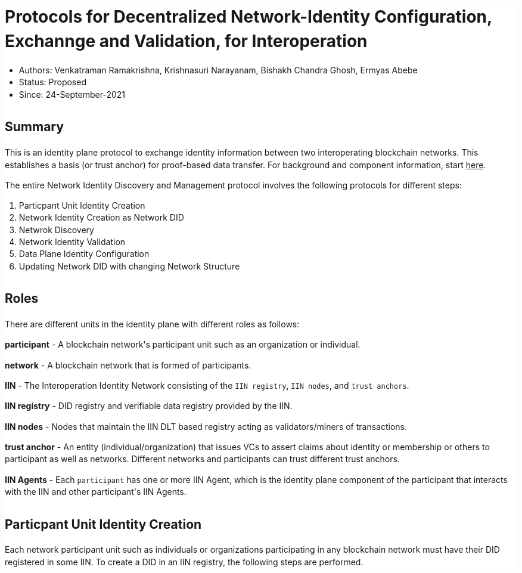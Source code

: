 
# Protocols for Decentralized Network-Identity Configuration, Exchannge and Validation, for Interoperation

* Authors: Venkatraman Ramakrishna, Krishnasuri Narayanam, Bishakh Chandra Ghosh, Ermyas Abebe
* Status: Proposed
* Since: 24-September-2021


## Summary

This is an identity plane protocol to exchange identity information between two interoperating blockchain networks. This establishes a basis (or trust anchor) for proof-based data transfer. For background and component information, start [here](../../models/identity/network-identity-management.md).

The entire Network Identity Discovery and Management protocol involves the following protocols for different steps:

1. Particpant Unit Identity Creation
2. Network Identity Creation as Network DID
3. Netwrok Discovery
4. Network Identity Validation
5. Data Plane Identity Configuration
6. Updating Network DID with changing Network Structure

## Roles

There are different units in the identity plane with different roles as follows:

**participant** - A blockchain network's participant unit such as an organization or individual.

**network** - A blockchain network that is formed of participants.

**IIN** - The Interoperation Identity Network consisting of the `IIN registry`, `IIN nodes`, and `trust anchors`.


**IIN registry** - DID registry and verifiable data registry provided by the IIN.

**IIN nodes** - Nodes that maintain the IIN DLT based registry acting as validators/miners of transactions.

**trust anchor** - An entity (individual/organization) that issues VCs to assert claims about identity or membership or others to participant as well as networks. Different networks and participants can trust different trust anchors.

**IIN Agents** - Each `participant` has one or more IIN Agent, which is the identity plane component of the participant that interacts with the IIN and other participant's IIN Agents.

## Particpant Unit Identity Creation

Each network participant unit such as individuals or organizations participating in any blockchain network must have their DID registered in some IIN. To create a DID in an IIN registry, the following steps are performed.
